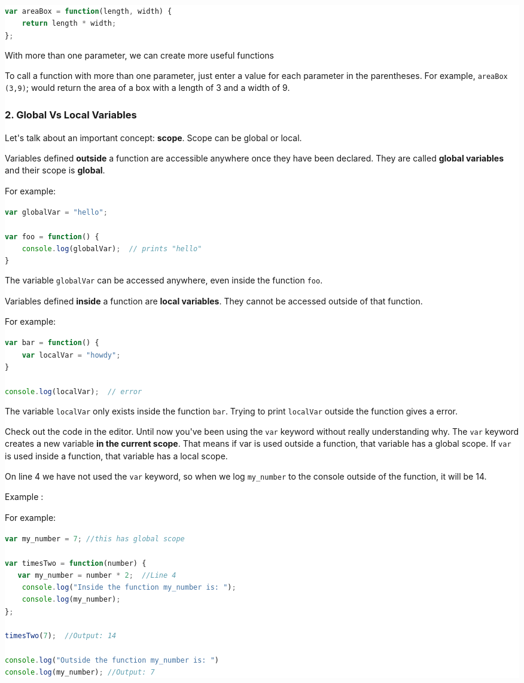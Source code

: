 ```javascript
var areaBox = function(length, width) {
    return length * width;
};
```

With more than one parameter, we can create more useful functions

To call a function with more than one parameter, just enter a value for each parameter in the parentheses. For example, `areaBox(3,9)`; would return the area of a box with a length of 3 and a width of 9.

### 2. Global Vs Local Variables 
Let's talk about an important concept: **scope**. Scope can be global or local.

Variables defined **outside** a function are accessible anywhere once they have been declared. They are called **global variables** and their scope is **global**.

For example:

```javascript
var globalVar = "hello";

var foo = function() {
    console.log(globalVar);  // prints "hello"
}
```

The variable `globalVar` can be accessed anywhere, even inside the function `foo`.

Variables defined **inside** a function are **local variables**. They cannot be accessed outside of that function.

For example:

```javascript
var bar = function() {
    var localVar = "howdy";
}

console.log(localVar);  // error
```

The variable `localVar` only exists inside the function `bar`. Trying to print `localVar` outside the function gives a error.

Check out the code in the editor. Until now you've been using the `var` keyword without really understanding why. The `var` keyword creates a new variable **in the current scope**. That means if var is used outside a function, that variable has a global scope. If `var` is used inside a function, that variable has a local scope.

On line 4 we have not used the `var` keyword, so when we log `my_number` to the console outside of the function, it will be 14.

Example : 

For example:

```javascript
var my_number = 7; //this has global scope

var timesTwo = function(number) {
   var my_number = number * 2;  //Line 4
    console.log("Inside the function my_number is: ");
    console.log(my_number);
}; 

timesTwo(7);  //Output: 14

console.log("Outside the function my_number is: ")
console.log(my_number); //Output: 7
```